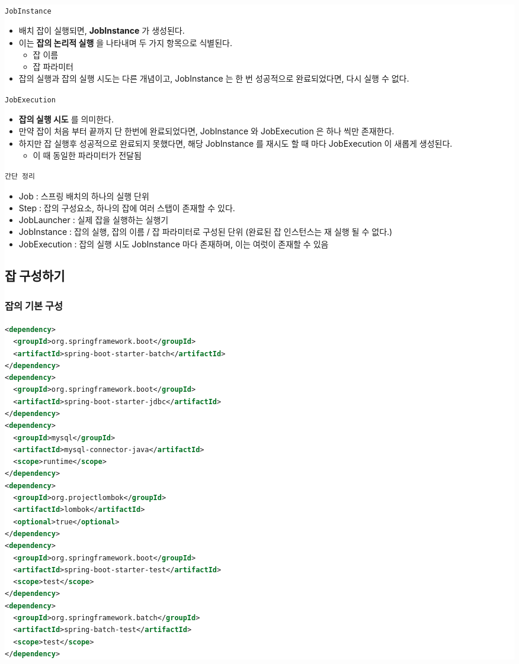 `JobInstance`
- 배치 잡이 실행되면, **JobInstance** 가 생성된다.
- 이는 **잡의 논리적 실행** 을 나타내며 두 가지 항목으로 식별된다.
  - 잡 이름
  - 잡 파라미터
- 잡의 실행과 잡의 실행 시도는 다른 개념이고, JobInstance 는 한 번 성공적으로 완료되었다면, 다시 실행 수 없다.

`JobExecution`
- **잡의 실행 시도** 를 의미한다.
- 만약 잡이 처음 부터 끝까지 단 한번에 완료되었다면, JobInstance 와 JobExecution 은 하나 씩만 존재한다.
- 하지만 잡 실행후 성공적으로 완료되지 못했다면, 해당 JobInstance 를 재시도 할 때 마다 JobExecution 이 새롭게 생성된다.
  - 이 때 동일한 파라미터가 전달됨

`간단 정리`
- Job : 스프링 배치의 하나의 실행 단위
- Step : 잡의 구성요소, 하나의 잡에 여러 스탭이 존재할 수 있다.
- JobLauncher : 실제 잡을 실행하는 실행기
- JobInstance : 잡의 실행, 잡의 이름 / 잡 파라미터로 구성된 단위 (완료된 잡 인스턴스는 재 실행 될 수 없다.)
- JobExecution : 잡의 실행 시도 JobInstance 마다 존재하며, 이는 여럿이 존재할 수 있음

## 잡 구성하기

### 잡의 기본 구성

```xml
<dependency>
  <groupId>org.springframework.boot</groupId>
  <artifactId>spring-boot-starter-batch</artifactId>
</dependency>
<dependency>
  <groupId>org.springframework.boot</groupId>
  <artifactId>spring-boot-starter-jdbc</artifactId>
</dependency>
<dependency>
  <groupId>mysql</groupId>
  <artifactId>mysql-connector-java</artifactId>
  <scope>runtime</scope>
</dependency>
<dependency>
  <groupId>org.projectlombok</groupId>
  <artifactId>lombok</artifactId>
  <optional>true</optional>
</dependency>
<dependency>
  <groupId>org.springframework.boot</groupId>
  <artifactId>spring-boot-starter-test</artifactId>
  <scope>test</scope>
</dependency>
<dependency>
  <groupId>org.springframework.batch</groupId>
  <artifactId>spring-batch-test</artifactId>
  <scope>test</scope>
</dependency>
```
